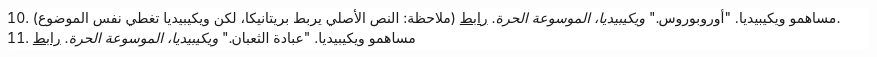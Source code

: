 10. مساهمو ويكيبيديا. "أوروبوروس." *ويكيبيديا، الموسوعة الحرة*. [رابط](https://en.wikipedia.org/wiki/Ouroboros) (ملاحظة: النص الأصلي يربط بريتانيكا، لكن ويكيبيديا تغطي نفس الموضوع).
11. مساهمو ويكيبيديا. "عبادة الثعبان." *ويكيبيديا، الموسوعة الحرة*. [رابط](https://en.wikipedia.org/wiki/Snake_worship)